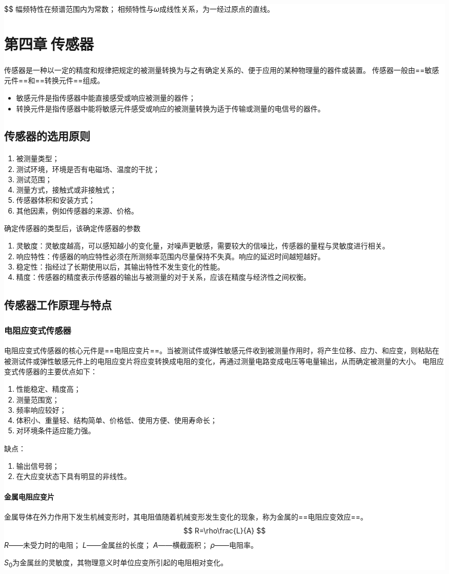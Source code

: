 $$
幅频特性在频谱范围内为常数；
相频特性与$\omega$成线性关系，为一经过原点的直线。

# 第四章 传感器
传感器是一种以一定的精度和规律把规定的被测量转换为与之有确定关系的、便于应用的某种物理量的器件或装置。
传感器一般由==敏感元件==和==转换元件==组成。
- 敏感元件是指传感器中能直接感受或响应被测量的器件；
- 转换元件是指传感器中能将敏感元件感受或响应的被测量转换为适于传输或测量的电信号的器件。
## 传感器的选用原则
1. 被测量类型；
2. 测试环境，环境是否有电磁场、温度的干扰；
3. 测试范围；
4. 测量方式，接触式或非接触式；
5. 传感器体积和安装方式；
6. 其他因素，例如传感器的来源、价格。

确定传感器的类型后，该确定传感器的参数
1. 灵敏度：灵敏度越高，可以感知越小的变化量，对噪声更敏感，需要较大的信噪比，传感器的量程与灵敏度进行相关。
2. 响应特性：传感器的响应特性必须在所测频率范围内尽量保持不失真。响应的延迟时间越短越好。
3. 稳定性：指经过了长期使用以后，其输出特性不发生变化的性能。
4. 精度：传感器的精度表示传感器的输出与被测量的对于关系，应该在精度与经济性之间权衡。

## 传感器工作原理与特点
### **电阻应变式传感器**
电阻应变式传感器的核心元件是==电阻应变片==。当被测试件或弹性敏感元件收到被测量作用时，将产生位移、应力、和应变，则粘贴在被测试件或弹性敏感元件上的电阻应变片将应变转换成电阻的变化，再通过测量电路变成电压等电量输出，从而确定被测量的大小。
电阻应变式传感器的主要优点如下：
1. 性能稳定、精度高；
2. 测量范围宽；
3. 频率响应较好；
4. 体积小、重量轻、结构简单、价格低、使用方便、使用寿命长；
5. 对环境条件适应能力强。

缺点：
1. 输出信号弱；
2. 在大应变状态下具有明显的非线性。

#### 金属电阻应变片
金属导体在外力作用下发生机械变形时，其电阻值随着机械变形发生变化的现象，称为金属的==电阻应变效应==。
$$
R=\rho\frac{L}{A}
$$
$R$——未受力时的电阻；
$L$——金属丝的长度；
$A$——横截面积；
$\rho$——电阻率。

$S_0$为金属丝的灵敏度，其物理意义时单位应变所引起的电阻相对变化。
